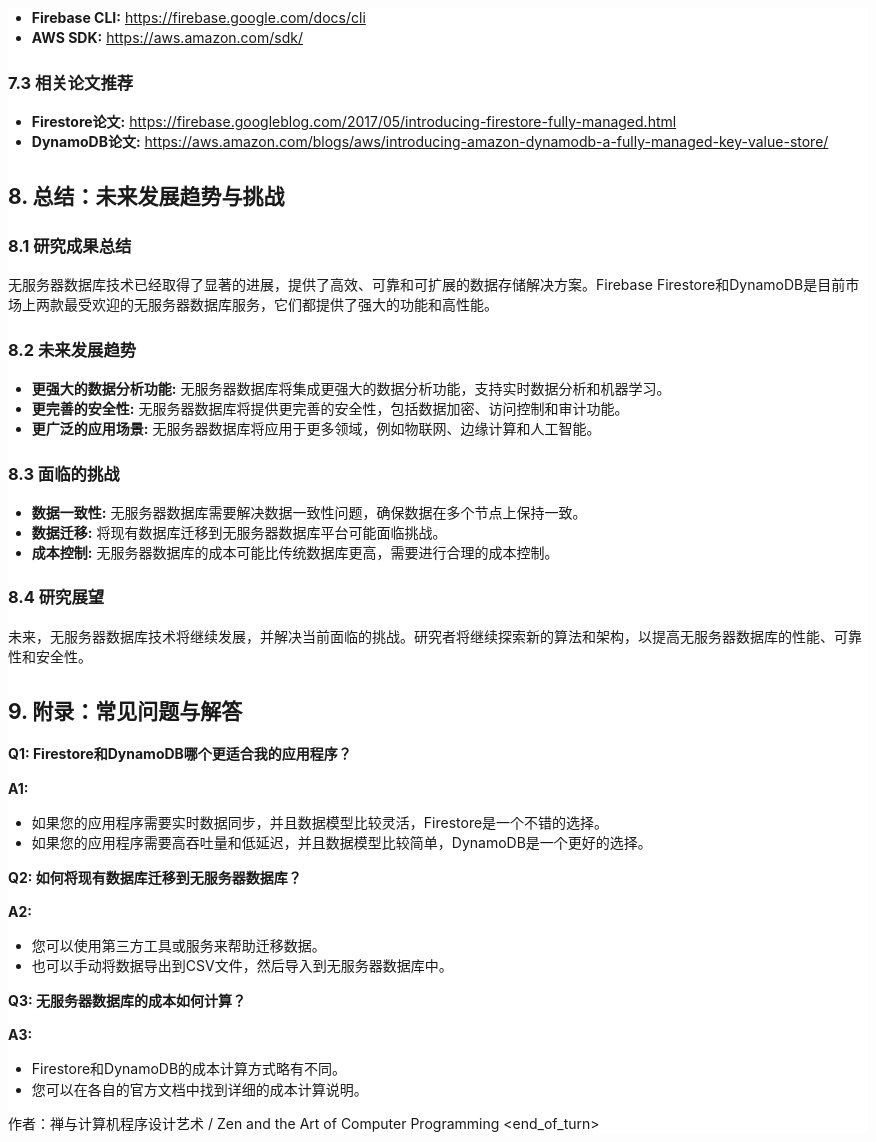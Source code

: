 * **Firebase CLI:** https://firebase.google.com/docs/cli
* **AWS SDK:** https://aws.amazon.com/sdk/

### 7.3  相关论文推荐

* **Firestore论文:** https://firebase.googleblog.com/2017/05/introducing-firestore-fully-managed.html
* **DynamoDB论文:** https://aws.amazon.com/blogs/aws/introducing-amazon-dynamodb-a-fully-managed-key-value-store/

## 8. 总结：未来发展趋势与挑战

### 8.1  研究成果总结

无服务器数据库技术已经取得了显著的进展，提供了高效、可靠和可扩展的数据存储解决方案。Firebase Firestore和DynamoDB是目前市场上两款最受欢迎的无服务器数据库服务，它们都提供了强大的功能和高性能。

### 8.2  未来发展趋势

* **更强大的数据分析功能:** 无服务器数据库将集成更强大的数据分析功能，支持实时数据分析和机器学习。
* **更完善的安全性:** 无服务器数据库将提供更完善的安全性，包括数据加密、访问控制和审计功能。
* **更广泛的应用场景:** 无服务器数据库将应用于更多领域，例如物联网、边缘计算和人工智能。

### 8.3  面临的挑战

* **数据一致性:** 无服务器数据库需要解决数据一致性问题，确保数据在多个节点上保持一致。
* **数据迁移:** 将现有数据库迁移到无服务器数据库平台可能面临挑战。
* **成本控制:** 无服务器数据库的成本可能比传统数据库更高，需要进行合理的成本控制。

### 8.4  研究展望

未来，无服务器数据库技术将继续发展，并解决当前面临的挑战。研究者将继续探索新的算法和架构，以提高无服务器数据库的性能、可靠性和安全性。


## 9. 附录：常见问题与解答

**Q1: Firestore和DynamoDB哪个更适合我的应用程序？**

**A1:** 

* 如果您的应用程序需要实时数据同步，并且数据模型比较灵活，Firestore是一个不错的选择。
* 如果您的应用程序需要高吞吐量和低延迟，并且数据模型比较简单，DynamoDB是一个更好的选择。

**Q2: 如何将现有数据库迁移到无服务器数据库？**

**A2:** 

* 您可以使用第三方工具或服务来帮助迁移数据。
* 也可以手动将数据导出到CSV文件，然后导入到无服务器数据库中。

**Q3: 无服务器数据库的成本如何计算？**

**A3:** 

* Firestore和DynamoDB的成本计算方式略有不同。
* 您可以在各自的官方文档中找到详细的成本计算说明。



作者：禅与计算机程序设计艺术 / Zen and the Art of Computer Programming 
<end_of_turn>

